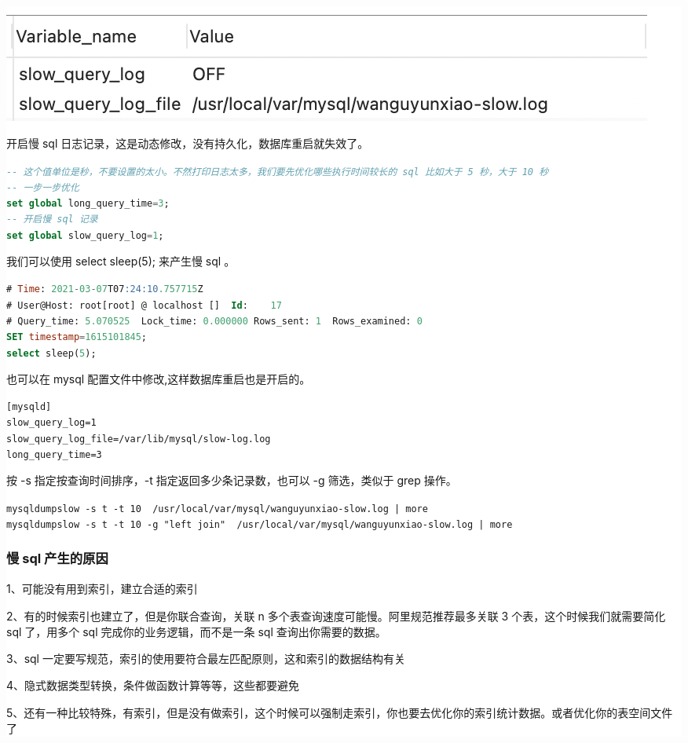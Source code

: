![image-20210307151402651](./mysql-explain-optimization.assets/20210307151402.png)

开启慢 sql 日志记录，这是动态修改，没有持久化，数据库重启就失效了。

```sql
-- 这个值单位是秒，不要设置的太小。不然打印日志太多，我们要先优化哪些执行时间较长的 sql 比如大于 5 秒，大于 10 秒
-- 一步一步优化
set global long_query_time=3;
-- 开启慢 sql 记录
set global slow_query_log=1;
```

我们可以使用 select sleep(5); 来产生慢 sql 。

```sql
# Time: 2021-03-07T07:24:10.757715Z
# User@Host: root[root] @ localhost []  Id:    17
# Query_time: 5.070525  Lock_time: 0.000000 Rows_sent: 1  Rows_examined: 0
SET timestamp=1615101845;
select sleep(5);
```

也可以在 mysql 配置文件中修改,这样数据库重启也是开启的。

```txt
[mysqld]
slow_query_log=1
slow_query_log_file=/var/lib/mysql/slow-log.log
long_query_time=3
```

按 -s 指定按查询时间排序，-t 指定返回多少条记录数，也可以 -g 筛选，类似于 grep 操作。

```shell
mysqldumpslow -s t -t 10  /usr/local/var/mysql/wanguyunxiao-slow.log | more
mysqldumpslow -s t -t 10 -g "left join"  /usr/local/var/mysql/wanguyunxiao-slow.log | more
```

### 慢 sql 产生的原因

1、可能没有用到索引，建立合适的索引

2、有的时候索引也建立了，但是你联合查询，关联 n 多个表查询速度可能慢。阿里规范推荐最多关联 3 个表，这个时候我们就需要简化 sql 了，用多个 sql 完成你的业务逻辑，而不是一条 sql 查询出你需要的数据。

3、sql 一定要写规范，索引的使用要符合最左匹配原则，这和索引的数据结构有关

4、隐式数据类型转换，条件做函数计算等等，这些都要避免

5、还有一种比较特殊，有索引，但是没有做索引，这个时候可以强制走索引，你也要去优化你的索引统计数据。或者优化你的表空间文件了
